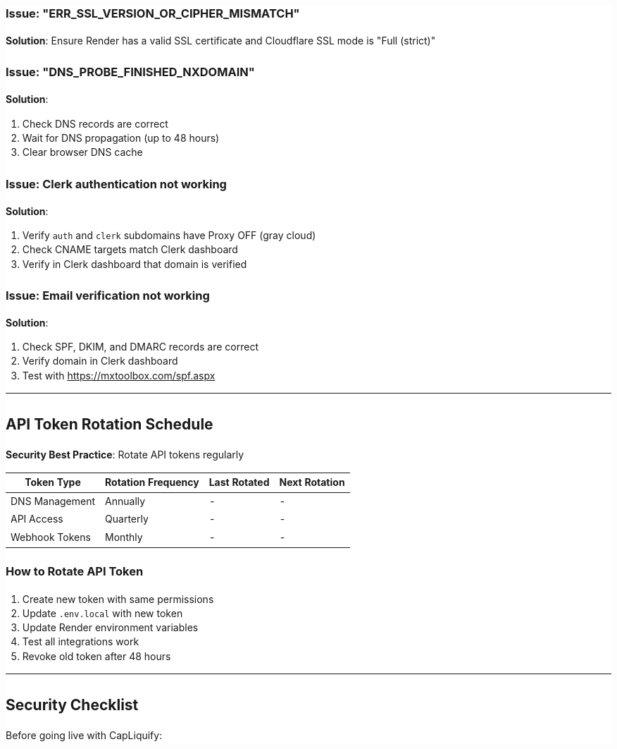 ### Issue: "ERR_SSL_VERSION_OR_CIPHER_MISMATCH"

**Solution**: Ensure Render has a valid SSL certificate and Cloudflare SSL mode is "Full (strict)"

### Issue: "DNS_PROBE_FINISHED_NXDOMAIN"

**Solution**:
1. Check DNS records are correct
2. Wait for DNS propagation (up to 48 hours)
3. Clear browser DNS cache

### Issue: Clerk authentication not working

**Solution**:
1. Verify `auth` and `clerk` subdomains have Proxy OFF (gray cloud)
2. Check CNAME targets match Clerk dashboard
3. Verify in Clerk dashboard that domain is verified

### Issue: Email verification not working

**Solution**:
1. Check SPF, DKIM, and DMARC records are correct
2. Verify domain in Clerk dashboard
3. Test with https://mxtoolbox.com/spf.aspx

---

## API Token Rotation Schedule

**Security Best Practice**: Rotate API tokens regularly

| Token Type | Rotation Frequency | Last Rotated | Next Rotation |
|-----------|-------------------|--------------|---------------|
| DNS Management | Annually | - | - |
| API Access | Quarterly | - | - |
| Webhook Tokens | Monthly | - | - |

### How to Rotate API Token

1. Create new token with same permissions
2. Update `.env.local` with new token
3. Update Render environment variables
4. Test all integrations work
5. Revoke old token after 48 hours

---

## Security Checklist

Before going live with CapLiquify:
